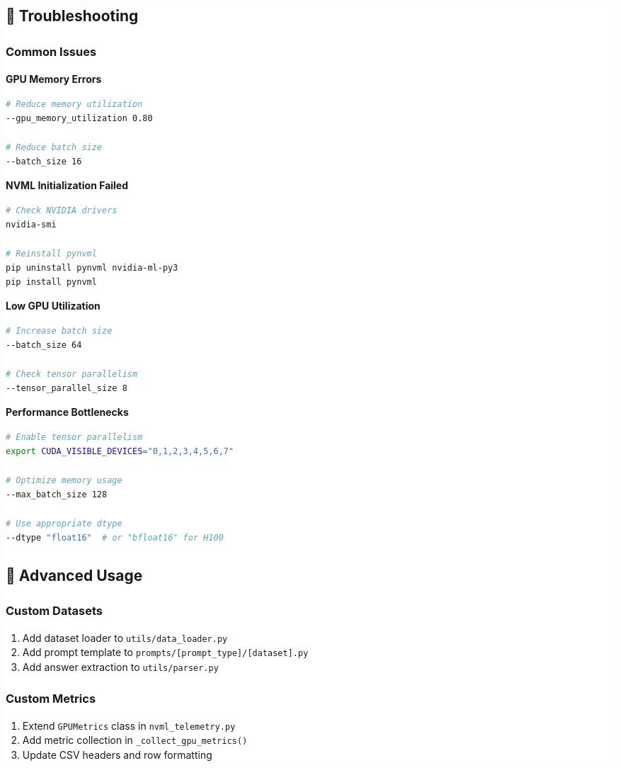 ## 🚨 Troubleshooting

### Common Issues

**GPU Memory Errors**
```bash
# Reduce memory utilization
--gpu_memory_utilization 0.80

# Reduce batch size
--batch_size 16
```

**NVML Initialization Failed**
```bash
# Check NVIDIA drivers
nvidia-smi

# Reinstall pynvml
pip uninstall pynvml nvidia-ml-py3
pip install pynvml
```

**Low GPU Utilization**
```bash
# Increase batch size
--batch_size 64

# Check tensor parallelism
--tensor_parallel_size 8
```

**Performance Bottlenecks**
```bash
# Enable tensor parallelism
export CUDA_VISIBLE_DEVICES="0,1,2,3,4,5,6,7"

# Optimize memory usage
--max_batch_size 128

# Use appropriate dtype
--dtype "float16"  # or "bfloat16" for H100
```

## 🔬 Advanced Usage

### Custom Datasets
1. Add dataset loader to `utils/data_loader.py`
2. Add prompt template to `prompts/[prompt_type]/[dataset].py`  
3. Add answer extraction to `utils/parser.py`

### Custom Metrics
1. Extend `GPUMetrics` class in `nvml_telemetry.py`
2. Add metric collection in `_collect_gpu_metrics()`
3. Update CSV headers and row formatting
